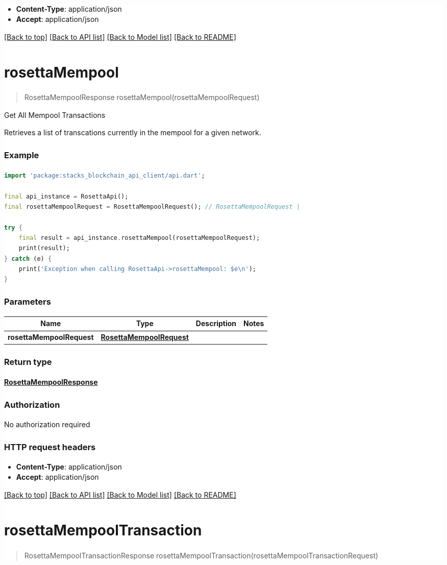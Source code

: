  - **Content-Type**: application/json
 - **Accept**: application/json

[[Back to top]](#) [[Back to API list]](../README.md#documentation-for-api-endpoints) [[Back to Model list]](../README.md#documentation-for-models) [[Back to README]](../README.md)

# **rosettaMempool**
> RosettaMempoolResponse rosettaMempool(rosettaMempoolRequest)

Get All Mempool Transactions

Retrieves a list of transcations currently in the mempool for a given network.

### Example
```dart
import 'package:stacks_blockchain_api_client/api.dart';

final api_instance = RosettaApi();
final rosettaMempoolRequest = RosettaMempoolRequest(); // RosettaMempoolRequest | 

try {
    final result = api_instance.rosettaMempool(rosettaMempoolRequest);
    print(result);
} catch (e) {
    print('Exception when calling RosettaApi->rosettaMempool: $e\n');
}
```

### Parameters

Name | Type | Description  | Notes
------------- | ------------- | ------------- | -------------
 **rosettaMempoolRequest** | [**RosettaMempoolRequest**](RosettaMempoolRequest.md)|  | 

### Return type

[**RosettaMempoolResponse**](RosettaMempoolResponse.md)

### Authorization

No authorization required

### HTTP request headers

 - **Content-Type**: application/json
 - **Accept**: application/json

[[Back to top]](#) [[Back to API list]](../README.md#documentation-for-api-endpoints) [[Back to Model list]](../README.md#documentation-for-models) [[Back to README]](../README.md)

# **rosettaMempoolTransaction**
> RosettaMempoolTransactionResponse rosettaMempoolTransaction(rosettaMempoolTransactionRequest)
